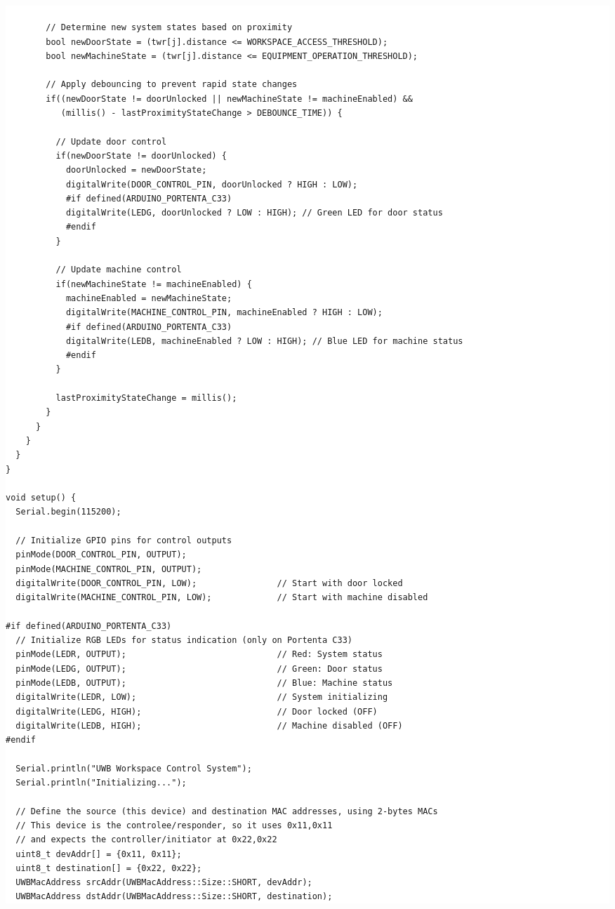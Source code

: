 ```arduino
        
        // Determine new system states based on proximity
        bool newDoorState = (twr[j].distance <= WORKSPACE_ACCESS_THRESHOLD);
        bool newMachineState = (twr[j].distance <= EQUIPMENT_OPERATION_THRESHOLD);
        
        // Apply debouncing to prevent rapid state changes
        if((newDoorState != doorUnlocked || newMachineState != machineEnabled) && 
           (millis() - lastProximityStateChange > DEBOUNCE_TIME)) {
          
          // Update door control
          if(newDoorState != doorUnlocked) {
            doorUnlocked = newDoorState;
            digitalWrite(DOOR_CONTROL_PIN, doorUnlocked ? HIGH : LOW);
            #if defined(ARDUINO_PORTENTA_C33)
            digitalWrite(LEDG, doorUnlocked ? LOW : HIGH); // Green LED for door status
            #endif
          }
          
          // Update machine control
          if(newMachineState != machineEnabled) {
            machineEnabled = newMachineState;
            digitalWrite(MACHINE_CONTROL_PIN, machineEnabled ? HIGH : LOW);
            #if defined(ARDUINO_PORTENTA_C33)
            digitalWrite(LEDB, machineEnabled ? LOW : HIGH); // Blue LED for machine status
            #endif
          }
          
          lastProximityStateChange = millis();
        }
      }
    }
  }
}

void setup() {
  Serial.begin(115200);
  
  // Initialize GPIO pins for control outputs
  pinMode(DOOR_CONTROL_PIN, OUTPUT);
  pinMode(MACHINE_CONTROL_PIN, OUTPUT);
  digitalWrite(DOOR_CONTROL_PIN, LOW);                // Start with door locked
  digitalWrite(MACHINE_CONTROL_PIN, LOW);             // Start with machine disabled
  
#if defined(ARDUINO_PORTENTA_C33)
  // Initialize RGB LEDs for status indication (only on Portenta C33)
  pinMode(LEDR, OUTPUT);                              // Red: System status
  pinMode(LEDG, OUTPUT);                              // Green: Door status
  pinMode(LEDB, OUTPUT);                              // Blue: Machine status
  digitalWrite(LEDR, LOW);                            // System initializing
  digitalWrite(LEDG, HIGH);                           // Door locked (OFF)
  digitalWrite(LEDB, HIGH);                           // Machine disabled (OFF)
#endif
  
  Serial.println("UWB Workspace Control System");
  Serial.println("Initializing...");

  // Define the source (this device) and destination MAC addresses, using 2-bytes MACs
  // This device is the controlee/responder, so it uses 0x11,0x11
  // and expects the controller/initiator at 0x22,0x22
  uint8_t devAddr[] = {0x11, 0x11};
  uint8_t destination[] = {0x22, 0x22};
  UWBMacAddress srcAddr(UWBMacAddress::Size::SHORT, devAddr);
  UWBMacAddress dstAddr(UWBMacAddress::Size::SHORT, destination);
```
